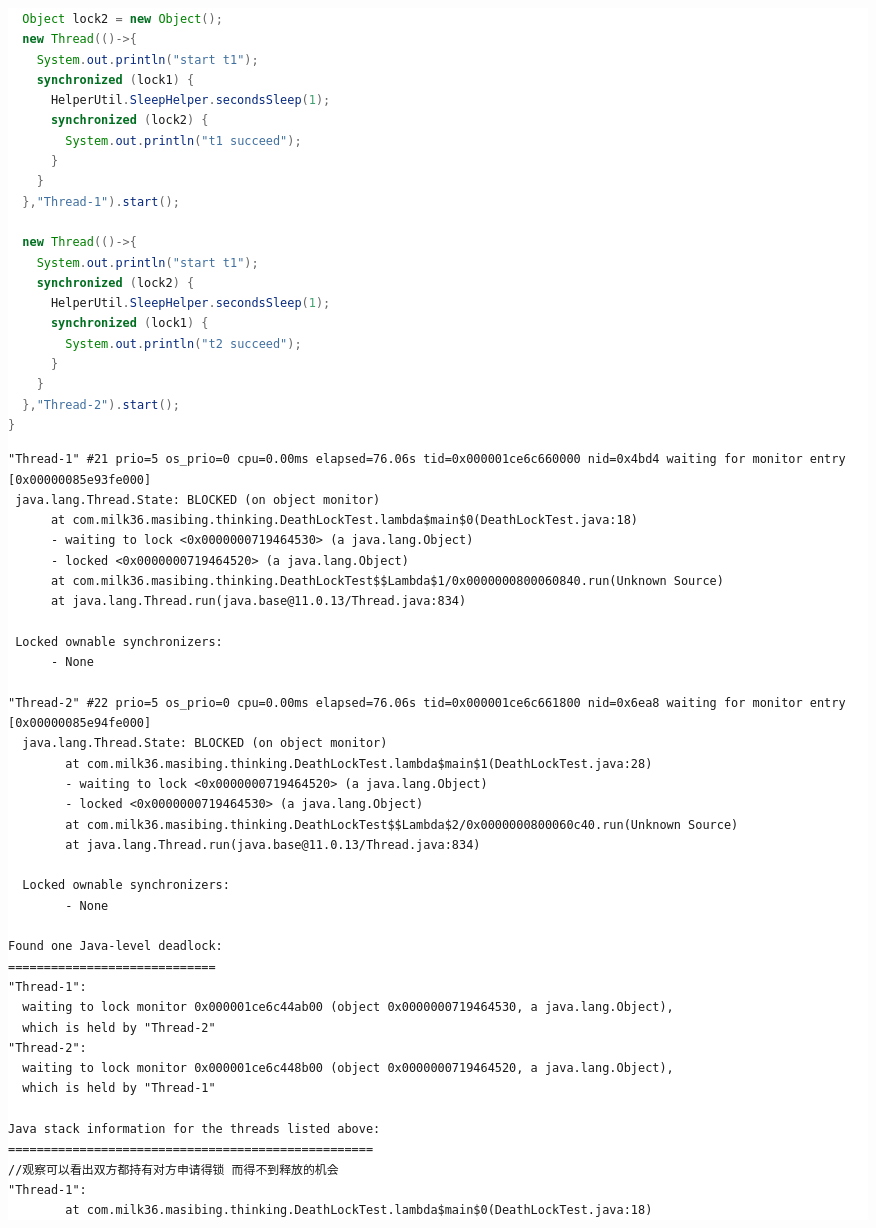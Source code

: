   ```java
    Object lock2 = new Object();
    new Thread(()->{
      System.out.println("start t1");
      synchronized (lock1) {
        HelperUtil.SleepHelper.secondsSleep(1);
        synchronized (lock2) {
          System.out.println("t1 succeed");
        }
      }
    },"Thread-1").start();

    new Thread(()->{
      System.out.println("start t1");
      synchronized (lock2) {
        HelperUtil.SleepHelper.secondsSleep(1);
        synchronized (lock1) {
          System.out.println("t2 succeed");
        }
      }
    },"Thread-2").start();
  }
  ```  
  ```
  "Thread-1" #21 prio=5 os_prio=0 cpu=0.00ms elapsed=76.06s tid=0x000001ce6c660000 nid=0x4bd4 waiting for monitor entry  [0x00000085e93fe000]
   java.lang.Thread.State: BLOCKED (on object monitor)
        at com.milk36.masibing.thinking.DeathLockTest.lambda$main$0(DeathLockTest.java:18)
        - waiting to lock <0x0000000719464530> (a java.lang.Object)
        - locked <0x0000000719464520> (a java.lang.Object)
        at com.milk36.masibing.thinking.DeathLockTest$$Lambda$1/0x0000000800060840.run(Unknown Source)
        at java.lang.Thread.run(java.base@11.0.13/Thread.java:834)

   Locked ownable synchronizers:
        - None

  "Thread-2" #22 prio=5 os_prio=0 cpu=0.00ms elapsed=76.06s tid=0x000001ce6c661800 nid=0x6ea8 waiting for monitor entry  [0x00000085e94fe000]
    java.lang.Thread.State: BLOCKED (on object monitor)
          at com.milk36.masibing.thinking.DeathLockTest.lambda$main$1(DeathLockTest.java:28)
          - waiting to lock <0x0000000719464520> (a java.lang.Object)
          - locked <0x0000000719464530> (a java.lang.Object)
          at com.milk36.masibing.thinking.DeathLockTest$$Lambda$2/0x0000000800060c40.run(Unknown Source)
          at java.lang.Thread.run(java.base@11.0.13/Thread.java:834)

    Locked ownable synchronizers:
          - None

  Found one Java-level deadlock:
  =============================
  "Thread-1":
    waiting to lock monitor 0x000001ce6c44ab00 (object 0x0000000719464530, a java.lang.Object),
    which is held by "Thread-2"
  "Thread-2":
    waiting to lock monitor 0x000001ce6c448b00 (object 0x0000000719464520, a java.lang.Object),
    which is held by "Thread-1"

  Java stack information for the threads listed above:
  ===================================================
  //观察可以看出双方都持有对方申请得锁 而得不到释放的机会
  "Thread-1":
          at com.milk36.masibing.thinking.DeathLockTest.lambda$main$0(DeathLockTest.java:18)
  ```